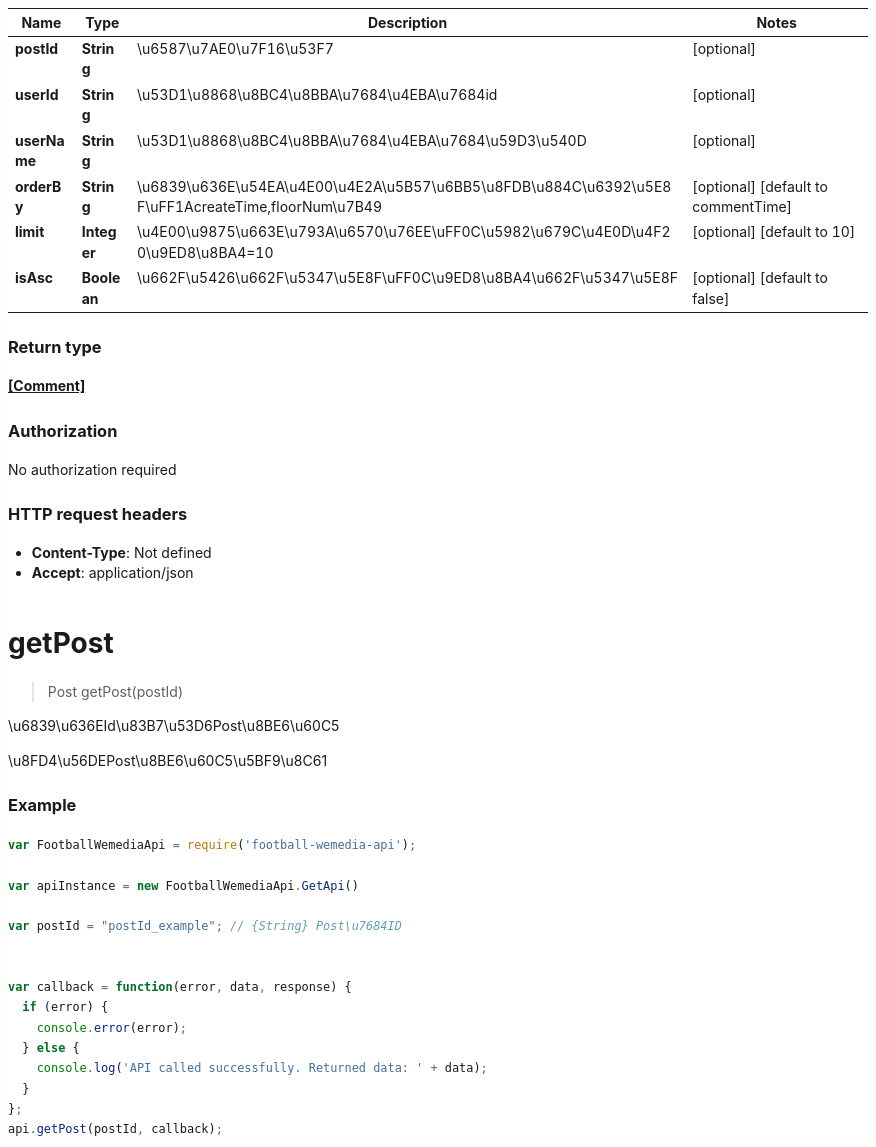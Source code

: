 Name | Type | Description  | Notes
------------- | ------------- | ------------- | -------------
 **postId** | **String**| \u6587\u7AE0\u7F16\u53F7 | [optional] 
 **userId** | **String**| \u53D1\u8868\u8BC4\u8BBA\u7684\u4EBA\u7684id | [optional] 
 **userName** | **String**| \u53D1\u8868\u8BC4\u8BBA\u7684\u4EBA\u7684\u59D3\u540D | [optional] 
 **orderBy** | **String**| \u6839\u636E\u54EA\u4E00\u4E2A\u5B57\u6BB5\u8FDB\u884C\u6392\u5E8F\uFF1AcreateTime,floorNum\u7B49 | [optional] [default to commentTime]
 **limit** | **Integer**| \u4E00\u9875\u663E\u793A\u6570\u76EE\uFF0C\u5982\u679C\u4E0D\u4F20\u9ED8\u8BA4&#x3D;10 | [optional] [default to 10]
 **isAsc** | **Boolean**| \u662F\u5426\u662F\u5347\u5E8F\uFF0C\u9ED8\u8BA4\u662F\u5347\u5E8F | [optional] [default to false]

### Return type

[**[Comment]**](Comment.md)

### Authorization

No authorization required

### HTTP request headers

 - **Content-Type**: Not defined
 - **Accept**: application/json

<a name="getPost"></a>
# **getPost**
> Post getPost(postId)

\u6839\u636EId\u83B7\u53D6Post\u8BE6\u60C5

\u8FD4\u56DEPost\u8BE6\u60C5\u5BF9\u8C61

### Example
```javascript
var FootballWemediaApi = require('football-wemedia-api');

var apiInstance = new FootballWemediaApi.GetApi()

var postId = "postId_example"; // {String} Post\u7684ID


var callback = function(error, data, response) {
  if (error) {
    console.error(error);
  } else {
    console.log('API called successfully. Returned data: ' + data);
  }
};
api.getPost(postId, callback);
```
